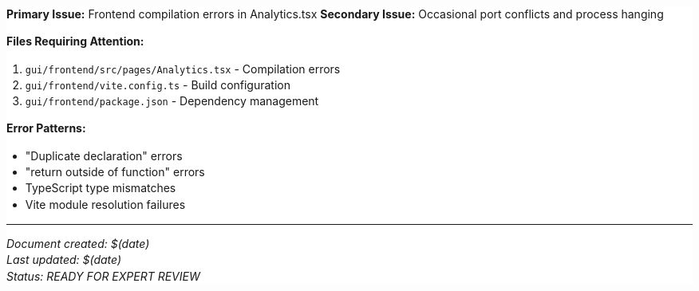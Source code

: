 **Primary Issue:** Frontend compilation errors in Analytics.tsx
**Secondary Issue:** Occasional port conflicts and process hanging

**Files Requiring Attention:**
1. `gui/frontend/src/pages/Analytics.tsx` - Compilation errors
2. `gui/frontend/vite.config.ts` - Build configuration
3. `gui/frontend/package.json` - Dependency management

**Error Patterns:**
- "Duplicate declaration" errors
- "return outside of function" errors
- TypeScript type mismatches
- Vite module resolution failures

---

*Document created: $(date)*  
*Last updated: $(date)*  
*Status: READY FOR EXPERT REVIEW* 
